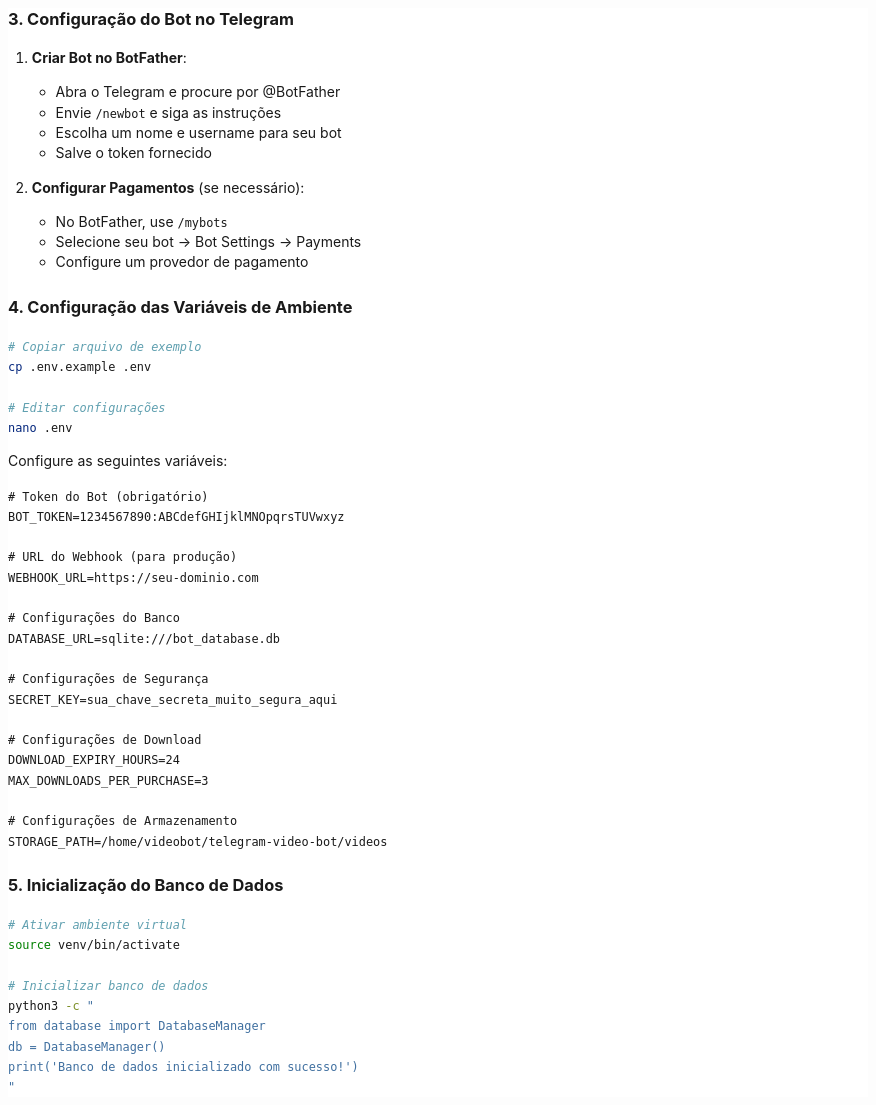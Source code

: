 ### 3. Configuração do Bot no Telegram

1. **Criar Bot no BotFather**:
   - Abra o Telegram e procure por @BotFather
   - Envie `/newbot` e siga as instruções
   - Escolha um nome e username para seu bot
   - Salve o token fornecido

2. **Configurar Pagamentos** (se necessário):
   - No BotFather, use `/mybots`
   - Selecione seu bot → Bot Settings → Payments
   - Configure um provedor de pagamento

### 4. Configuração das Variáveis de Ambiente

```bash
# Copiar arquivo de exemplo
cp .env.example .env

# Editar configurações
nano .env
```

Configure as seguintes variáveis:

```env
# Token do Bot (obrigatório)
BOT_TOKEN=1234567890:ABCdefGHIjklMNOpqrsTUVwxyz

# URL do Webhook (para produção)
WEBHOOK_URL=https://seu-dominio.com

# Configurações do Banco
DATABASE_URL=sqlite:///bot_database.db

# Configurações de Segurança
SECRET_KEY=sua_chave_secreta_muito_segura_aqui

# Configurações de Download
DOWNLOAD_EXPIRY_HOURS=24
MAX_DOWNLOADS_PER_PURCHASE=3

# Configurações de Armazenamento
STORAGE_PATH=/home/videobot/telegram-video-bot/videos
```

### 5. Inicialização do Banco de Dados

```bash
# Ativar ambiente virtual
source venv/bin/activate

# Inicializar banco de dados
python3 -c "
from database import DatabaseManager
db = DatabaseManager()
print('Banco de dados inicializado com sucesso!')
"
```
